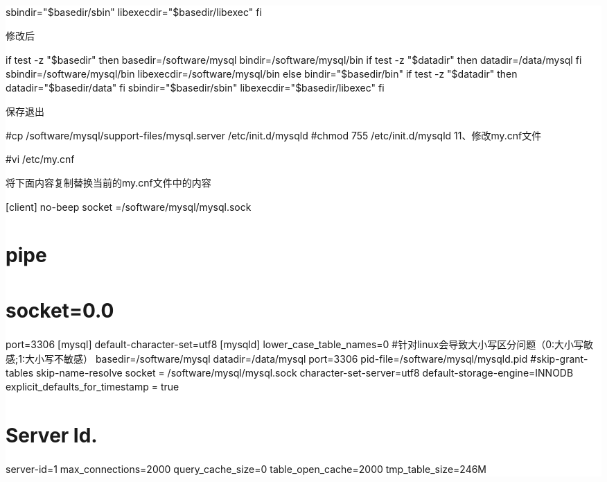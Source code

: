 sbindir="$basedir/sbin"
libexecdir="$basedir/libexec"
fi

修改后

if test -z "$basedir"
then
basedir=/software/mysql
bindir=/software/mysql/bin
if test -z "$datadir"
then
datadir=/data/mysql
fi
sbindir=/software/mysql/bin
libexecdir=/software/mysql/bin
else
bindir="$basedir/bin"
if test -z "$datadir"
then
datadir="$basedir/data"
fi
sbindir="$basedir/sbin"
libexecdir="$basedir/libexec"
fi

保存退出

#cp /software/mysql/support-files/mysql.server  /etc/init.d/mysqld
#chmod 755 /etc/init.d/mysqld
11、修改my.cnf文件

#vi /etc/my.cnf

将下面内容复制替换当前的my.cnf文件中的内容

[client]
no-beep
socket =/software/mysql/mysql.sock
# pipe
# socket=0.0
port=3306
[mysql]
default-character-set=utf8
[mysqld]
lower_case_table_names=0 #针对linux会导致大小写区分问题（0:大小写敏感;1:大小写不敏感）
basedir=/software/mysql
datadir=/data/mysql
port=3306
pid-file=/software/mysql/mysqld.pid
#skip-grant-tables
skip-name-resolve
socket = /software/mysql/mysql.sock
character-set-server=utf8
default-storage-engine=INNODB
explicit_defaults_for_timestamp = true
# Server Id.
server-id=1
max_connections=2000
query_cache_size=0
table_open_cache=2000
tmp_table_size=246M